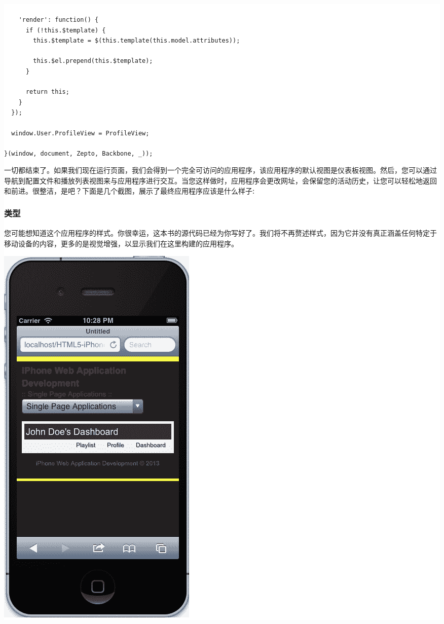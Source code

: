 ```html

    'render': function() {
      if (!this.$template) {
        this.$template = $(this.template(this.model.attributes));

        this.$el.prepend(this.$template);
      }

      return this;
    } 
  });

  window.User.ProfileView = ProfileView;

}(window, document, Zepto, Backbone, _));
```

一切都结束了。如果我们现在运行页面，我们会得到一个完全可访问的应用程序，该应用程序的默认视图是仪表板视图。然后，您可以通过导航到配置文件和播放列表视图来与应用程序进行交互。当您这样做时，应用程序会更改网址，会保留您的活动历史，让您可以轻松地返回和前进。很整洁，是吧？下面是几个截图，展示了最终应用程序应该是什么样子:

### 类型

您可能想知道这个应用程序的样式。你很幸运，这本书的源代码已经为你写好了。我们将不再赘述样式，因为它并没有真正涵盖任何特定于移动设备的内容，更多的是视觉增强，以显示我们在这里构建的应用程序。

![The profile view](img/1024OT_07_03.jpg)
